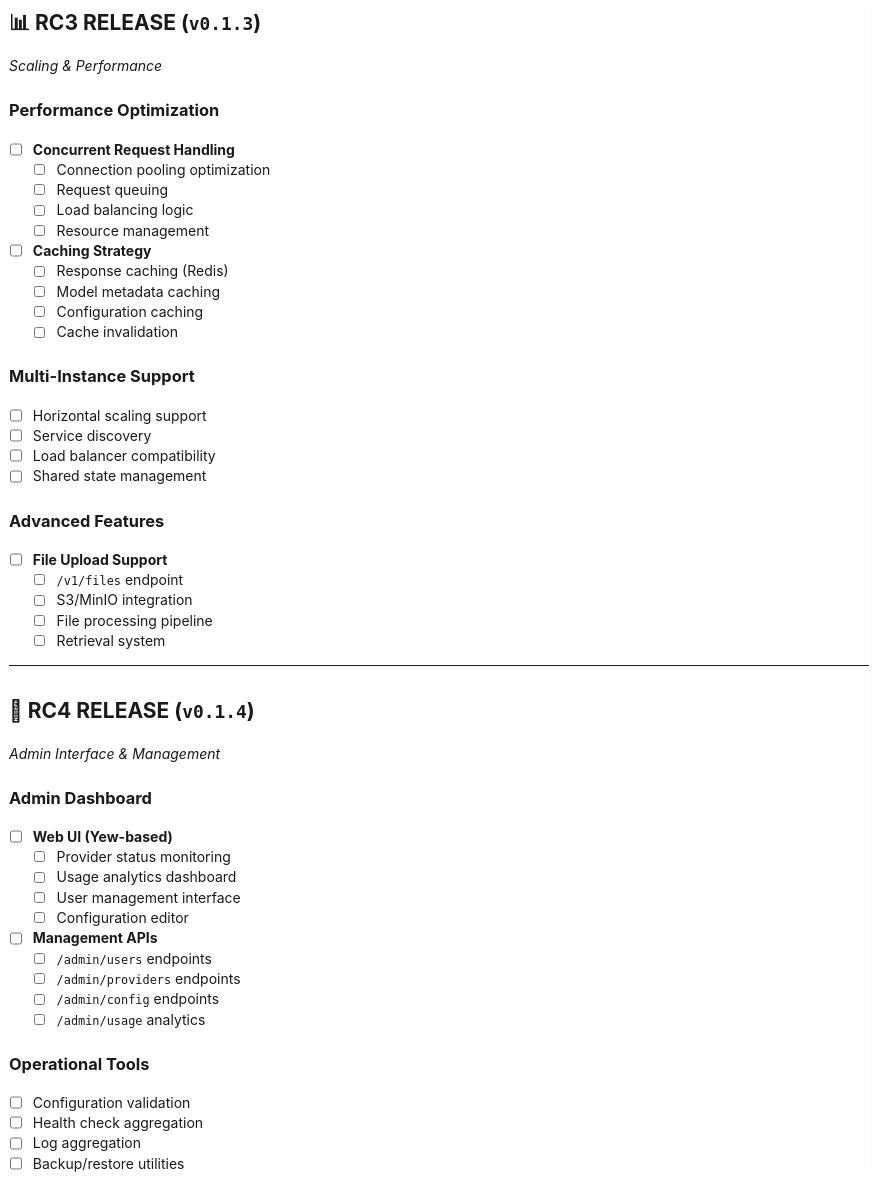 ## 📊 **RC3 RELEASE** (`v0.1.3`)
*Scaling & Performance*

### Performance Optimization
- [ ] **Concurrent Request Handling**
  - [ ] Connection pooling optimization
  - [ ] Request queuing
  - [ ] Load balancing logic
  - [ ] Resource management

- [ ] **Caching Strategy**
  - [ ] Response caching (Redis)
  - [ ] Model metadata caching
  - [ ] Configuration caching
  - [ ] Cache invalidation

### Multi-Instance Support
- [ ] Horizontal scaling support
- [ ] Service discovery
- [ ] Load balancer compatibility
- [ ] Shared state management

### Advanced Features
- [ ] **File Upload Support**
  - [ ] `/v1/files` endpoint
  - [ ] S3/MinIO integration
  - [ ] File processing pipeline
  - [ ] Retrieval system

---

## 🔧 **RC4 RELEASE** (`v0.1.4`)
*Admin Interface & Management*

### Admin Dashboard
- [ ] **Web UI (Yew-based)**
  - [ ] Provider status monitoring
  - [ ] Usage analytics dashboard
  - [ ] User management interface
  - [ ] Configuration editor

- [ ] **Management APIs**
  - [ ] `/admin/users` endpoints
  - [ ] `/admin/providers` endpoints
  - [ ] `/admin/config` endpoints
  - [ ] `/admin/usage` analytics

### Operational Tools
- [ ] Configuration validation
- [ ] Health check aggregation
- [ ] Log aggregation
- [ ] Backup/restore utilities
